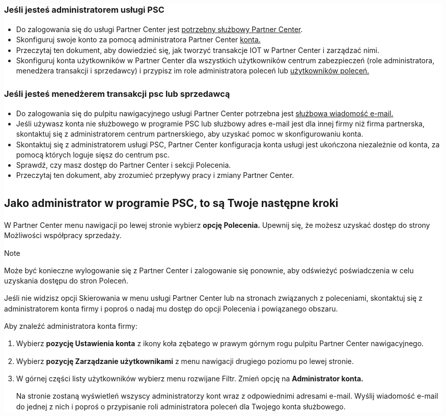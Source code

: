 ### <a name="if-you-are-a-psc-admin"></a>Jeśli jesteś administratorem usługi PSC

- Do zalogowania się do usługi Partner Center jest [potrzebny służbowy Partner Center](https://partner.microsoft.com/).
- Skonfiguruj swoje konto za pomocą administratora Partner Center [konta.](permissions-overview.md)
- Przeczytaj ten dokument, aby dowiedzieć się, jak tworzyć transakcje IOT w Partner Center i zarządzać nimi.
- Skonfiguruj konta użytkowników w Partner Center dla wszystkich użytkowników centrum zabezpieczeń (role administratora, menedżera transakcji i sprzedawcy) i przypisz im role administratora poleceń lub [użytkowników poleceń.](permissions-overview.md)

### <a name="if-you-are-a-psc-deal-manager-or-seller"></a>Jeśli jesteś menedżerem transakcji psc lub sprzedawcą

- Do zalogowania się do pulpitu nawigacyjnego usługi Partner Center potrzebna jest [służbowa wiadomość e-mail.](https://partner.microsoft.com/dashboard)
- Jeśli używasz konta nie służbowego w programie PSC lub służbowy adres e-mail jest dla innej firmy niż firma partnerska, skontaktuj się z administratorem centrum partnerskiego, aby uzyskać pomoc w skonfigurowaniu konta.
- Skontaktuj się z administratorem usługi PSC, Partner Center konfiguracja konta usługi jest ukończona niezależnie od konta, za pomocą których loguje sięsz do centrum psc.
- Sprawdź, czy masz dostęp do Partner Center i sekcji Polecenia.
- Przeczytaj ten dokument, aby zrozumieć przepływy pracy i zmiany Partner Center.

## <a name="as-an-admin-in-psc-these-are-your-next-steps"></a>Jako administrator w programie PSC, to są Twoje następne kroki

W Partner Center menu nawigacji po lewej stronie wybierz **opcję Polecenia.** Upewnij się, że możesz uzyskać dostęp do strony Możliwości współpracy sprzedaży.

  >[!Note]
  > Może być konieczne wylogowanie się z Partner Center i zalogowanie się ponownie, aby odświeżyć poświadczenia w celu uzyskania dostępu do stron Poleceń.

Jeśli nie widzisz opcji  Skierowania w menu usługi Partner Center lub na stronach związanych z [](permissions-overview.md) poleceniami, skontaktuj się z administratorem konta firmy i poproś o nadaj mu dostęp do opcji Polecenia i powiązanego obszaru. 

Aby znaleźć administratora konta firmy:

1. Wybierz **pozycję Ustawienia konta** z ikony koła zębatego w prawym górnym rogu pulpitu Partner Center nawigacyjnego.

1. Wybierz **pozycję Zarządzanie użytkownikami** z menu nawigacji drugiego poziomu po lewej stronie.

1. W górnej części listy użytkowników  wybierz menu rozwijane Filtr. Zmień opcję na **Administrator konta.**

   Na stronie zostaną wyświetleń wszyscy administratorzy kont wraz z odpowiednimi adresami e-mail. Wyślij wiadomość e-mail do jednej z nich i poproś o przypisanie roli administratora poleceń dla Twojego konta służbowego.
